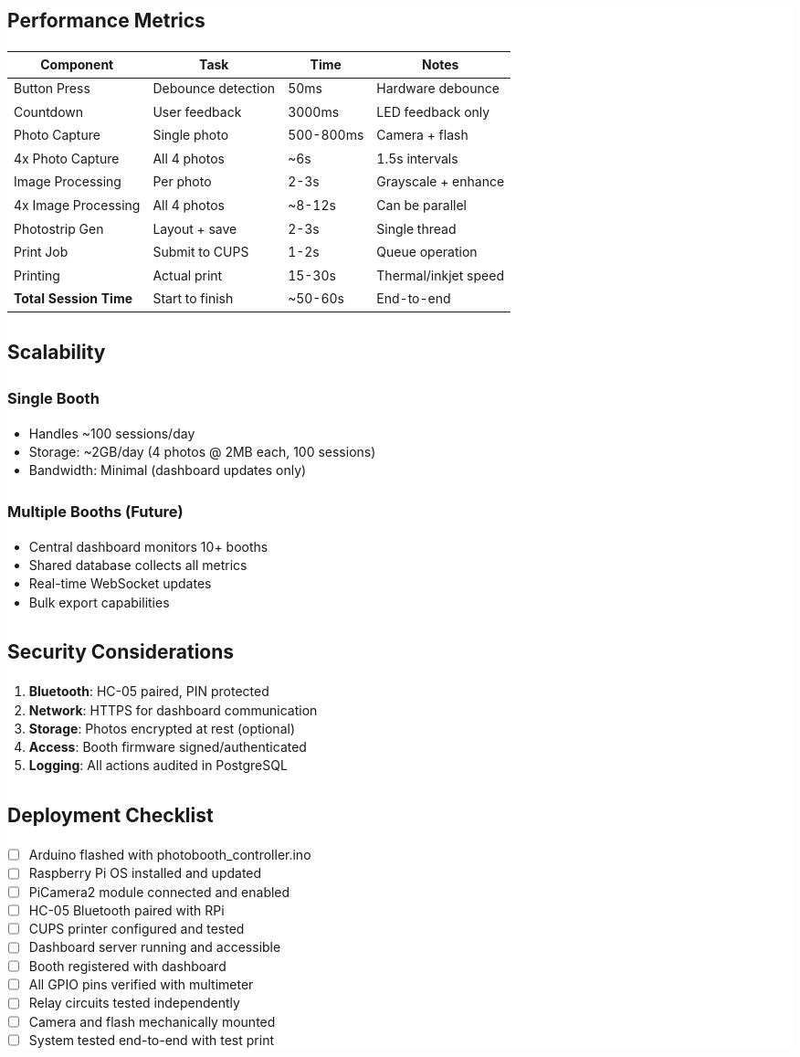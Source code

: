 ## Performance Metrics

| Component | Task | Time | Notes |
|-----------|------|------|-------|
| Button Press | Debounce detection | 50ms | Hardware debounce |
| Countdown | User feedback | 3000ms | LED feedback only |
| Photo Capture | Single photo | 500-800ms | Camera + flash |
| 4x Photo Capture | All 4 photos | ~6s | 1.5s intervals |
| Image Processing | Per photo | 2-3s | Grayscale + enhance |
| 4x Image Processing | All 4 photos | ~8-12s | Can be parallel |
| Photostrip Gen | Layout + save | 2-3s | Single thread |
| Print Job | Submit to CUPS | 1-2s | Queue operation |
| Printing | Actual print | 15-30s | Thermal/inkjet speed |
| **Total Session Time** | Start to finish | ~50-60s | End-to-end |

## Scalability

### Single Booth
- Handles ~100 sessions/day
- Storage: ~2GB/day (4 photos @ 2MB each, 100 sessions)
- Bandwidth: Minimal (dashboard updates only)

### Multiple Booths (Future)
- Central dashboard monitors 10+ booths
- Shared database collects all metrics
- Real-time WebSocket updates
- Bulk export capabilities

## Security Considerations

1. **Bluetooth**: HC-05 paired, PIN protected
2. **Network**: HTTPS for dashboard communication
3. **Storage**: Photos encrypted at rest (optional)
4. **Access**: Booth firmware signed/authenticated
5. **Logging**: All actions audited in PostgreSQL

## Deployment Checklist

- [ ] Arduino flashed with photobooth_controller.ino
- [ ] Raspberry Pi OS installed and updated
- [ ] PiCamera2 module connected and enabled
- [ ] HC-05 Bluetooth paired with RPi
- [ ] CUPS printer configured and tested
- [ ] Dashboard server running and accessible
- [ ] Booth registered with dashboard
- [ ] All GPIO pins verified with multimeter
- [ ] Relay circuits tested independently
- [ ] Camera and flash mechanically mounted
- [ ] System tested end-to-end with test print
